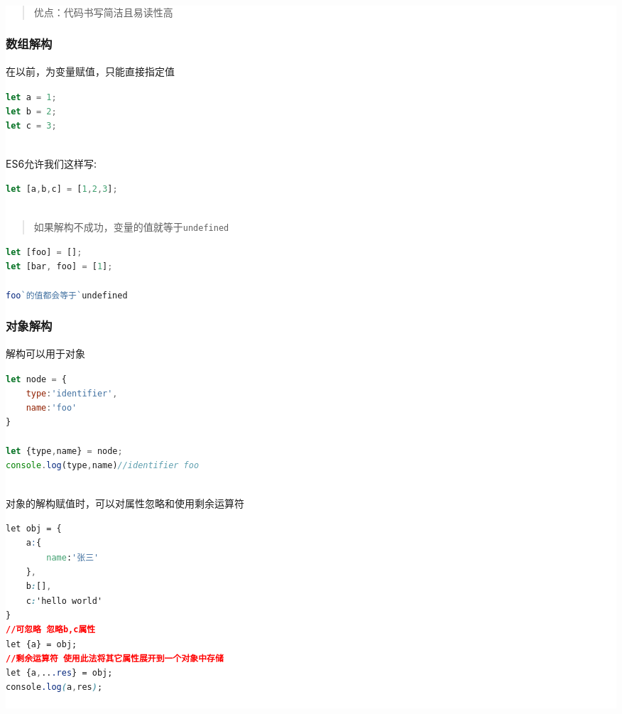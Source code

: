 > 优点：代码书写简洁且易读性高

### 数组解构

在以前，为变量赋值，只能直接指定值

```javascript
let a = 1;
let b = 2;
let c = 3;
 
```

ES6允许我们这样写:

```javascript
let [a,b,c] = [1,2,3];
 
```

> 如果解构不成功，变量的值就等于`undefined`

```javascript
let [foo] = [];
let [bar, foo] = [1];
 
foo`的值都会等于`undefined
```
### 
### 对象解构

解构可以用于对象

```javascript
let node = {
    type:'identifier',
    name:'foo'
}

let {type,name} = node;
console.log(type,name)//identifier foo
 
```

对象的解构赋值时，可以对属性忽略和使用剩余运算符

```css
let obj = {
    a:{
        name:'张三'
    },
    b:[],
    c:'hello world'
}
//可忽略 忽略b,c属性
let {a} = obj;
//剩余运算符 使用此法将其它属性展开到一个对象中存储
let {a,...res} = obj;
console.log(a,res);
 
```
